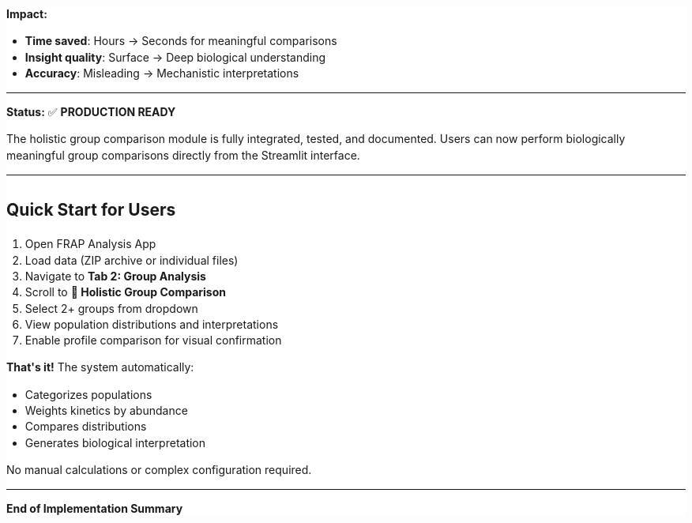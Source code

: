 **Impact:**
- **Time saved**: Hours → Seconds for meaningful comparisons
- **Insight quality**: Surface → Deep biological understanding
- **Accuracy**: Misleading → Mechanistic interpretations

---

**Status:** ✅ **PRODUCTION READY**

The holistic group comparison module is fully integrated, tested, and documented. Users can now perform biologically meaningful group comparisons directly from the Streamlit interface.

---

## Quick Start for Users

1. Open FRAP Analysis App
2. Load data (ZIP archive or individual files)
3. Navigate to **Tab 2: Group Analysis**
4. Scroll to **🔬 Holistic Group Comparison**
5. Select 2+ groups from dropdown
6. View population distributions and interpretations
7. Enable profile comparison for visual confirmation

**That's it!** The system automatically:
- Categorizes populations
- Weights kinetics by abundance
- Compares distributions
- Generates biological interpretation

No manual calculations or complex configuration required.

---

**End of Implementation Summary**
